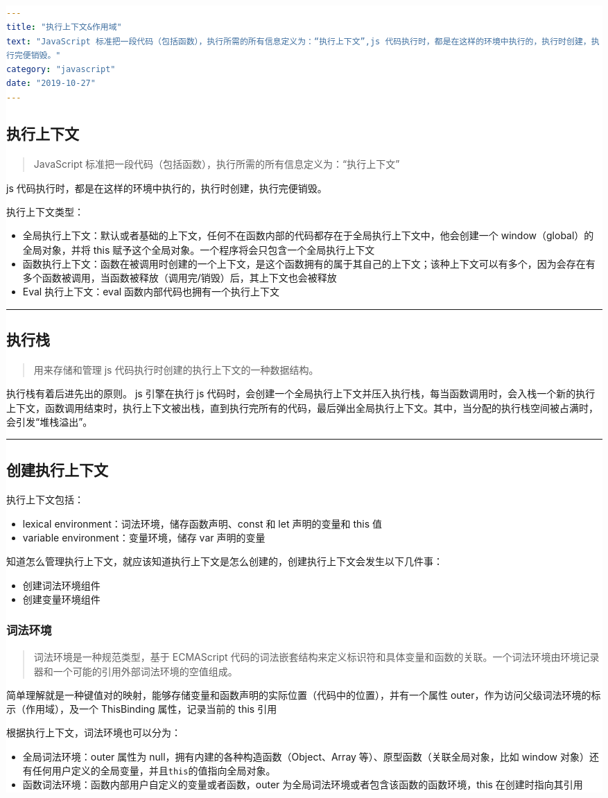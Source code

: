 ```yaml
---
title: "执行上下文&作用域"
text: "JavaScript 标准把一段代码（包括函数），执行所需的所有信息定义为：“执行上下文”,js 代码执行时，都是在这样的环境中执行的，执行时创建，执行完便销毁。"
category: "javascript"
date: "2019-10-27"
---
```


## 执行上下文

> JavaScript 标准把一段代码（包括函数），执行所需的所有信息定义为：“执行上下文”

js 代码执行时，都是在这样的环境中执行的，执行时创建，执行完便销毁。

执行上下文类型：

- 全局执行上下文：默认或者基础的上下文，任何不在函数内部的代码都存在于全局执行上下文中，他会创建一个 window（global）的全局对象，并将 this 赋予这个全局对象。一个程序将会只包含一个全局执行上下文
- 函数执行上下文：函数在被调用时创建的一个上下文，是这个函数拥有的属于其自己的上下文；该种上下文可以有多个，因为会存在有多个函数被调用，当函数被释放（调用完/销毁）后，其上下文也会被释放
- Eval 执行上下文：eval 函数内部代码也拥有一个执行上下文

---

## 执行栈

> 用来存储和管理 js 代码执行时创建的执行上下文的一种数据结构。

执行栈有着后进先出的原则。
js 引擎在执行 js 代码时，会创建一个全局执行上下文并压入执行栈，每当函数调用时，会入栈一个新的执行上下文，函数调用结束时，执行上下文被出栈，直到执行完所有的代码，最后弹出全局执行上下文。其中，当分配的执行栈空间被占满时，会引发“堆栈溢出”。

---

## 创建执行上下文

执行上下文包括：

- lexical environment：词法环境，储存函数声明、const 和 let 声明的变量和 this 值
- variable environment：变量环境，储存 var 声明的变量

知道怎么管理执行上下文，就应该知道执行上下文是怎么创建的，创建执行上下文会发生以下几件事：

- 创建词法环境组件
- 创建变量环境组件

### 词法环境

> 词法环境是一种规范类型，基于 ECMAScript 代码的词法嵌套结构来定义标识符和具体变量和函数的关联。一个词法环境由环境记录器和一个可能的引用外部词法环境的空值组成。

简单理解就是一种键值对的映射，能够存储变量和函数声明的实际位置（代码中的位置），并有一个属性 outer，作为访问父级词法环境的标示（作用域），及一个 ThisBinding 属性，记录当前的 this 引用

根据执行上下文，词法环境也可以分为：

- 全局词法环境：outer 属性为 null，拥有内建的各种构造函数（Object、Array 等）、原型函数（关联全局对象，比如 window 对象）还有任何用户定义的全局变量，并且`this`的值指向全局对象。
- 函数词法环境：函数内部用户自定义的变量或者函数，outer 为全局词法环境或者包含该函数的函数环境，this 在创建时指向其引用
